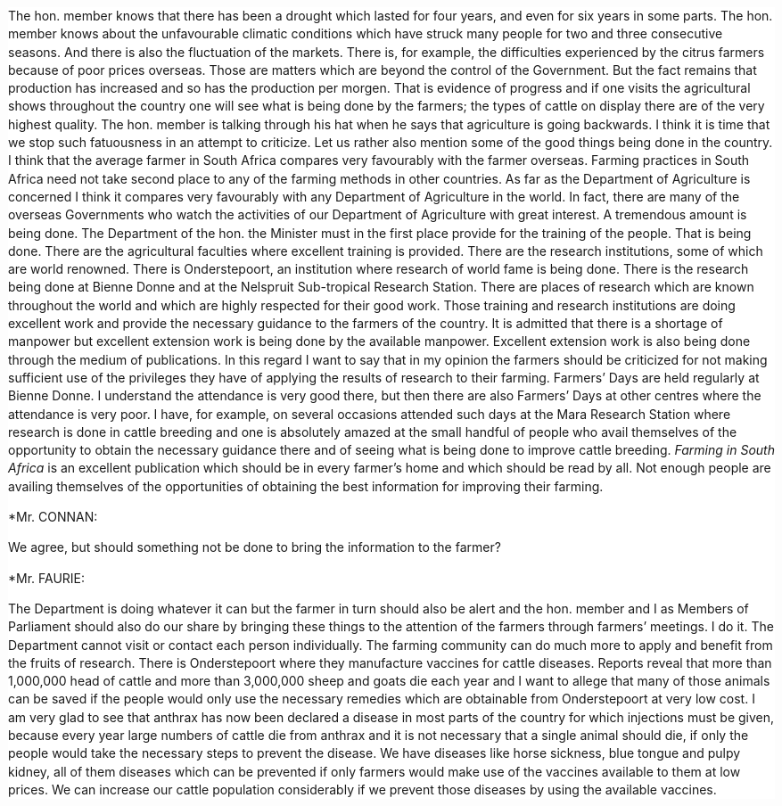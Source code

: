 <p>The hon. member knows that there has been a drought which lasted for four years, and even for six years in some parts. The hon. member knows about the unfavourable climatic conditions which have struck many people for two and three consecutive seasons. And there is also the fluctuation of the markets. There is, for example, the difficulties experienced by the citrus farmers because of poor prices overseas. Those are matters which are beyond the control of the Government. But the fact remains that production has increased and so has the production per morgen. That is evidence of progress and if one visits the agricultural shows throughout the country one will see what is being done by the farmers; the types of cattle on display there are of the very highest quality. The hon. member is talking through his hat when he says that agriculture is going backwards. I think it is time that we stop such fatuousness in an attempt to criticize. Let us rather also mention some of the good things being done in the country. I think that the average farmer in South Africa compares very favourably with the farmer overseas. Farming practices in South Africa need not take second place to any of the farming methods in other countries. As far as the Department of Agriculture is concerned I think it compares very favourably with any Department of Agriculture in the world. In fact, there are many of the overseas Governments who watch the activities of our Department of Agriculture with great interest. A tremendous amount is being done. The Department of the hon. the Minister must in the first place provide for the training of the people. That is being done. There are the agricultural faculties where excellent training is provided. There are the research institutions, some of which are world renowned. There is Onderstepoort, an institution where research of world fame is being done. There is the research being done at Bienne Donne and at the Nelspruit Sub-tropical Research Station. There are places of research which are known throughout the world and which are highly respected for their good work. Those training and research institutions are doing excellent work and provide the necessary guidance to the farmers of the country. It is admitted that there is a shortage of manpower but excellent extension work is being done by the available manpower. Excellent extension work is also being done through the medium of publications. In this regard I want to say that in my opinion the farmers should be criticized for not making sufficient use of the privileges they have of applying the results of research to their farming. Farmers&#x2019; Days are held regularly at Bienne Donne. I understand the attendance is very good there, but then there are also Farmers&#x2019; Days at other centres where the attendance is very poor. I have, for example, on several occasions attended such days at the Mara Research Station where research <span class="col_5803-5804" refersTo="page_0123"/>is done in cattle breeding and one is absolutely amazed at the small handful of people who avail themselves of the opportunity to obtain the necessary guidance there and of seeing what is being done to improve cattle breeding. <i>Farming in South Africa</i> is an excellent publication which should be in every farmer&#x2019;s home and which should be read by all. Not enough people are availing themselves of the opportunities of obtaining the best information for improving their farming.</p>

</speech>

<speech by="#connan">

<from>*Mr. <person refersTo="hansard_za">CONNAN</person>:</from>

<p>We agree, but should something not be done to bring the information to the farmer?</p>

</speech>

<speech by="#faurie">

<from>*Mr. <person refersTo="hansard_za">FAURIE</person>:</from>

<p>The Department is doing whatever it can but the farmer in turn should also be alert and the hon. member and I as Members of Parliament should also do our share by bringing these things to the attention of the farmers through farmers&#x2019; meetings. I do it. The Department cannot visit or contact each person individually. The farming community can do much more to apply and benefit from the fruits of research. There is Onderstepoort where they manufacture vaccines for cattle diseases. Reports reveal that more than 1,000,000 head of cattle and more than 3,000,000 sheep and goats die each year and I want to allege that many of those animals can be saved if the people would only use the necessary remedies which are obtainable from Onderstepoort at very low cost. I am very glad to see that anthrax has now been declared a disease in most parts of the country for which injections must be given, because every year large numbers of cattle die from anthrax and it is not necessary that a single animal should die, if only the people would take the necessary steps to prevent the disease. We have diseases like horse sickness, blue tongue and pulpy kidney, all of them diseases which can be prevented if only farmers would make use of the vaccines available to them at low prices. We can increase our cattle population considerably if we prevent those diseases by using the available vaccines.</p>
